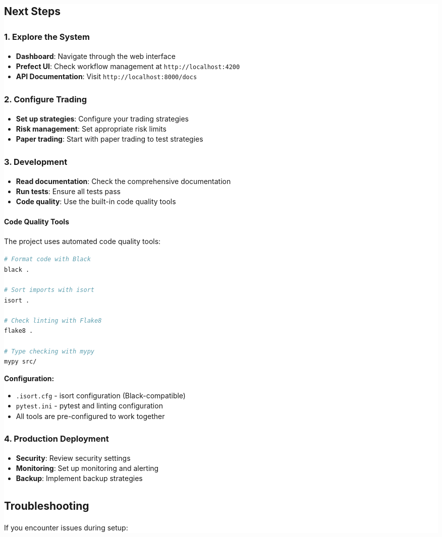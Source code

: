 ## Next Steps

### 1. Explore the System

- **Dashboard**: Navigate through the web interface
- **Prefect UI**: Check workflow management at `http://localhost:4200`
- **API Documentation**: Visit `http://localhost:8000/docs`

### 2. Configure Trading

- **Set up strategies**: Configure your trading strategies
- **Risk management**: Set appropriate risk limits
- **Paper trading**: Start with paper trading to test strategies

### 3. Development

- **Read documentation**: Check the comprehensive documentation
- **Run tests**: Ensure all tests pass
- **Code quality**: Use the built-in code quality tools

#### Code Quality Tools

The project uses automated code quality tools:

```bash
# Format code with Black
black .

# Sort imports with isort
isort .

# Check linting with Flake8
flake8 .

# Type checking with mypy
mypy src/
```

**Configuration:**
- `.isort.cfg` - isort configuration (Black-compatible)
- `pytest.ini` - pytest and linting configuration
- All tools are pre-configured to work together

### 4. Production Deployment

- **Security**: Review security settings
- **Monitoring**: Set up monitoring and alerting
- **Backup**: Implement backup strategies

## Troubleshooting

If you encounter issues during setup:
